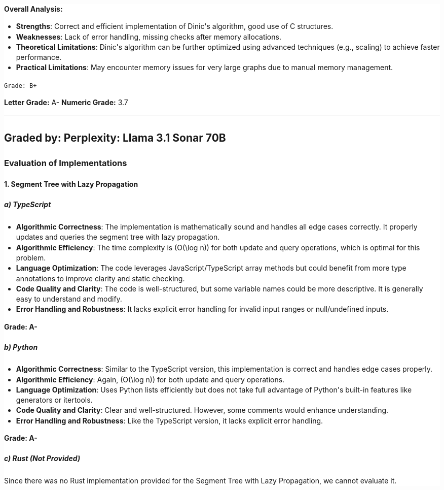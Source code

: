 **Overall Analysis:**
   - **Strengths**: Correct and efficient implementation of Dinic's algorithm, good use of C structures.
   - **Weaknesses**: Lack of error handling, missing checks after memory allocations.
   - **Theoretical Limitations**: Dinic's algorithm can be further optimized using advanced techniques (e.g., scaling) to achieve faster performance.
   - **Practical Limitations**: May encounter memory issues for very large graphs due to manual memory management.

```
Grade: B+
```

**Letter Grade:** A-
**Numeric Grade:** 3.7

---

## Graded by: Perplexity: Llama 3.1 Sonar 70B

### **Evaluation of Implementations**

#### **1. Segment Tree with Lazy Propagation**

##### **a) TypeScript**

- **Algorithmic Correctness**: The implementation is mathematically sound and handles all edge cases correctly. It properly updates and queries the segment tree with lazy propagation.
- **Algorithmic Efficiency**: The time complexity is \(O(\log n)\) for both update and query operations, which is optimal for this problem.
- **Language Optimization**: The code leverages JavaScript/TypeScript array methods but could benefit from more type annotations to improve clarity and static checking.
- **Code Quality and Clarity**: The code is well-structured, but some variable names could be more descriptive. It is generally easy to understand and modify.
- **Error Handling and Robustness**: It lacks explicit error handling for invalid input ranges or null/undefined inputs.

**Grade: A-**

##### **b) Python**

- **Algorithmic Correctness**: Similar to the TypeScript version, this implementation is correct and handles edge cases properly.
- **Algorithmic Efficiency**: Again, \(O(\log n)\) for both update and query operations.
- **Language Optimization**: Uses Python lists efficiently but does not take full advantage of Python's built-in features like generators or itertools.
- **Code Quality and Clarity**: Clear and well-structured. However, some comments would enhance understanding.
- **Error Handling and Robustness**: Like the TypeScript version, it lacks explicit error handling.

**Grade: A-**

##### **c) Rust (Not Provided)**
Since there was no Rust implementation provided for the Segment Tree with Lazy Propagation, we cannot evaluate it.
